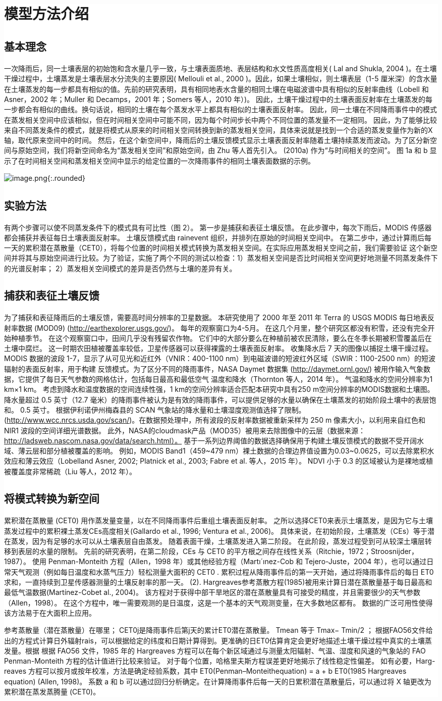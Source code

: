 # 模型方法介绍

## 基本理念

一次降雨后，同一土壤表层的初始饱和含水量几乎一致，与土壤表面质地、表层结构和水文性质高度相关( Lal and Shukla, 2004 )。在土壤干燥过程中，土壤蒸发是土壤表层水分流失的主要原因( Mellouli et al., 2000 )。因此，如果土壤相似，则土壤表层（1-5 厘米深）的含水量在土壤蒸发的每一步都具有相似的值。先前的研究表明，具有相同地表水含量的相同土壤在电磁波谱中具有相似的反射率曲线（Lobell 和 Asner，2002 年；Muller 和 Decamps，2001 年；Somers 等人，2010 年）)。 因此，土壤干燥过程中的土壤表面反射率在土壤蒸发的每一步都会有相似的曲线。换句话说，相同的土壤在每个蒸发水平上都具有相似的土壤表面反射率。 因此，同一土壤在不同降雨事件中的模式在蒸发相关空间中应该相似，但在时间相关空间中可能不同，因为每个时间步长中两个不同位置的蒸发量不一定相同。 因此，为了能够比较来自不同蒸发条件的模式，就是将模式从原来的时间相关空间转换到新的蒸发相关空间，具体来说就是找到一个合适的蒸发变量作为新的X轴，取代原来空间中的时间。 然后，在这个新空间中，降雨后的土壤反馈模式显示土壤表面反射率随着土壤持续蒸发而波动。为了区分新空间与原始空间，我们将新空间命名为“蒸发相关空间”和原始空间，由 Zhu 等人首先引入。 (2010a) 作为“与时间相关的空间”。 图 1a 和 b 显示了在时间相关空间和蒸发相关空间中显示的给定位置的一次降雨事件的相同土壤表面数据的示例。

![image.png](/SIAT-GeoScience/assets/2016-02-03-图1-图2.png){:.rounded}



## 实验方法

有两个步骤可以使不同蒸发条件下的模式具有可比性（图 2）。 第一步是捕获和表征土壤反馈。 在此步骤中，每次下雨后，MODIS 传感器都会捕获并表征每日土壤表面反射率。 土壤反馈模式由 rainevent 组织，并排列在原始的时间相关空间中。 在第二步中，通过计算雨后每一天的累积潜在蒸散量（CET0），将每个位置的时间相关模式转换为蒸发相关空间。在实际应用蒸发相关空间之前，我们需要验证 这个新空间并将其与原始空间进行比较。为了验证，实施了两个不同的测试以检查：1）蒸发相关空间是否比时间相关空间更好地测量不同蒸发条件下的光谱反射率； 2）蒸发相关空间模式的差异是否仍然与土壤的差异有关。

## 捕获和表征土壤反馈

为了捕获和表征降雨后的土壤反馈，需要高时间分辨率的卫星数据。 本研究使用了 2000 年至 2011 年 Terra 的 USGS MODIS 每日地表反射率数据 (MOD09) (http://earthexplorer.usgs.gov/)。 每年的观察窗口为4-5月。 在这几个月里，整个研究区都没有积雪，还没有完全开始种植季节。 在这个观察窗口中，田间几乎没有残留农作物。 它们中的大部分要么在种植前被农民清除，要么在冬季长期被积雪覆盖后在土壤中腐烂。 这一时期农田植被覆盖率较低，卫星传感器可以获得裸露的土壤表面反射率。 收集降水后 7 天的图像以捕捉土壤干燥过程。 MODIS 数据的波段 1-7，显示了从可见光和近红外（VNIR：400-1100 nm）到电磁波谱的短波红外区域（SWIR：1100-2500 nm）的短波辐射的表面反射率，用于构建 反馈模式。为了区分不同的降雨事件，NASA Daymet 数据集 (http://daymet.ornl.gov/) 被用作输入气象数据，它提供了每日天气参数的网格估计，包括每日最高和最低空气 温度和降水（Thornton 等人，2014 年）。 气温和降水的空间分辨率为1 km×1 km。 考虑到降水和温度数据的空间连续性强，1 km的空间分辨率适合匹配本研究中具有250 m空间分辨率的MODIS数据和土壤图。 降水量超过 0.5 英寸（12.7 毫米）的降雨事件被认为是有效的降雨事件，可以提供足够的水量以确保在土壤蒸发的初始阶段土壤中的表层饱和。 0.5 英寸。 根据伊利诺伊州梅森县的 SCAN 气象站的降水量和土壤湿度观测值选择了限制。 (http://www.wcc.nrcs.usda.gov/scan/)。在数据预处理中，所有波段的反射率数据被重新采样为 250 m 像素大小，以利用来自红色和 NIR1 波段的空间详细光谱数据。 此外，NASA的cloudmask产品（MOD35）被用来去除图像中的云层（数据来源：http://ladsweb.nascom.nasa.gov/data/search.html）。 基于一系列边界阈值的数据选择确保用于构建土壤反馈模式的数据不受开阔水域、薄云层和部分植被覆盖的影响。 例如，MODIS Band1（459~479 nm）裸土数据的合理边界值设置为0.03~0.0625，可以去除累积水效应和薄云效应（Lobelland Asner, 2002; Platnick et al., 2003; Fabre et al. 等人，2015 年）。 NDVI 小于 0.3 的区域被认为是裸地或植被覆盖度非常稀疏（Liu 等人，2012 年）。

## 将模式转换为新空间

累积潜在蒸散量 (CET0) 用作蒸发量变量，以在不同降雨事件后重组土壤表面反射率。 之所以选择CET0来表示土壤蒸发，是因为它与土壤蒸发过程中的累积裸土蒸发CEs高度相关(Gallardo et al., 1996; Ventura et al., 2006)。 具体来说，在初始阶段，土壤蒸发（CEs）等于潜在蒸发，因为有足够的水可以从土壤表层自由蒸发。 随着表面干燥，土壤蒸发进入第二阶段。 在此阶段，蒸发过程受到可从较深土壤层转移到表层的水量的限制。 先前的研究表明，在第二阶段，CEs 与 CET0 的平方根之间存在线性关系（Ritchie，1972；Stroosnijder，1987）。 使用 Penman-Monteith 方程（Allen，1998 年）或其他经验方程（Martı´ınez-Cob 和 Tejero-Juste，2004 年），也可以通过日常天气观测（例如每日温度和水蒸气压力）轻松测量大面积的 CET0 . 累积过程从降雨事件后的第一天开始，通过将降雨事件后的每日 ET0 求和，一直持续到卫星传感器测量的土壤反射率的那一天。 (2). Hargreaves参考蒸散方程(1985)被用来计算日潜在蒸散量基于每日最高和最低气温数据(Martínez-Cobet al., 2004)。 该方程对于获得中部干旱地区的潜在蒸散量具有可接受的精度，并且需要很少的天气参数（Allen，1998）。 在这个方程中，唯一需要观测的是日温度，这是一个基本的天气观测变量，在大多数地区都有。 数据的广泛可用性使得该方法易于在大面积上应用。

参考蒸散量（潜在蒸散量）在哪里； CET0j是降雨事件后第j天的累计ET0潜在蒸散量。 Tmean 等于 Tmax− Tmin/2 ； 根据FAO56文件给出的方程式计算日外辐射rais，可以根据给定的纬度和日期计算得到。更准确的日ET0估算肯定会更好地描述土壤干燥过程中真实的土壤蒸发量。根据 根据 FAO56 文件，1985 年的 Hargreaves 方程可以在每个新区域通过与测量太阳辐射、气温、湿度和风速的气象站的 FAO Penman-Monteith 方程的估计值进行比较来验证。 对于每个位置，哈格里夫斯方程误差更好地揭示了线性稳定性偏差。 如有必要，Harg-reaves 方程可以按月或按年校准，方法是确定经验系数，其中 ET0(Penman–Monteithequation) = a + b ET0(1985 Hargreaves equation) (Allen, 1998)。 系数 a 和 b 可以通过回归分析确定。在计算降雨事件后每一天的日累积潜在蒸散量后，可以通过将 X 轴更改为 累积潜在蒸发蒸腾量 (CET0)。
